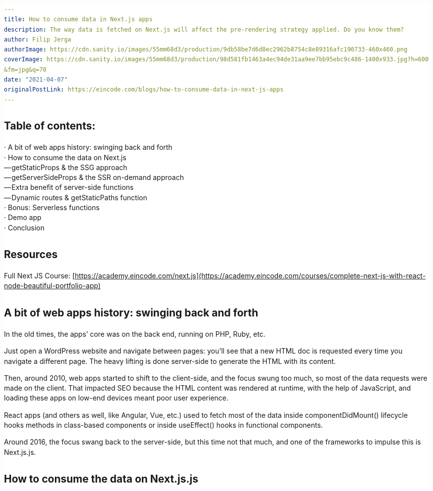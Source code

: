 ```yaml
---
title: How to consume data in Next.js apps
description: The way data is fetched on Next.js will affect the pre-rendering strategy applied. Do you know them?
author: Filip Jerga
authorImage: https://cdn.sanity.io/images/55mm68d3/production/9db58be7d6d8ec2962b8754c8e89316afc190733-460x460.png
coverImage: https://cdn.sanity.io/images/55mm68d3/production/98d581fb1463a4ec94de31aa9ee7bb95ebc9c486-1400x933.jpg?h=600&fm=jpg&q=70
date: "2021-04-07"
originalPostLink: https://eincode.com/blogs/how-to-consume-data-in-next-js-apps
---
```


## Table of contents:

· A bit of web apps history: swinging back and forth  
· How to consume the data on Next.js  
— getStaticProps & the SSG approach  
— getServerSideProps & the SSR on-demand approach  
— Extra benefit of server-side functions  
— Dynamic routes & getStaticPaths function  
· Bonus: Serverless functions  
· Demo app  
· Conclusion

## Resources

Full Next JS Course: [https://academy.eincode.com/next.js](https://academy.eincode.com/courses/complete-next-js-with-react-node-beautiful-portfolio-app)

## A bit of web apps history: swinging back and forth

In the old times, the apps’ core was on the back end, running on PHP, Ruby, etc.

Just open a WordPress website and navigate between pages: you’ll see that a new HTML doc is requested every time you navigate a different page. The heavy lifting is done server-side to generate the HTML with its content.

Then, around 2010, web apps started to shift to the client-side, and the focus swung too much, so most of the data requests were made on the client. That impacted SEO because the HTML content was rendered at runtime, with the help of JavaScript, and loading these apps on low-end devices meant poor user experience.

React apps (and others as well, like Angular, Vue, etc.) used to fetch most of the data inside componentDidMount() lifecycle hooks methods in class-based components or inside useEffect() hooks in functional components.

Around 2016, the focus swang back to the server-side, but this time not that much, and one of the frameworks to impulse this is Next.js.js.

## How to consume the data on Next.js.js
